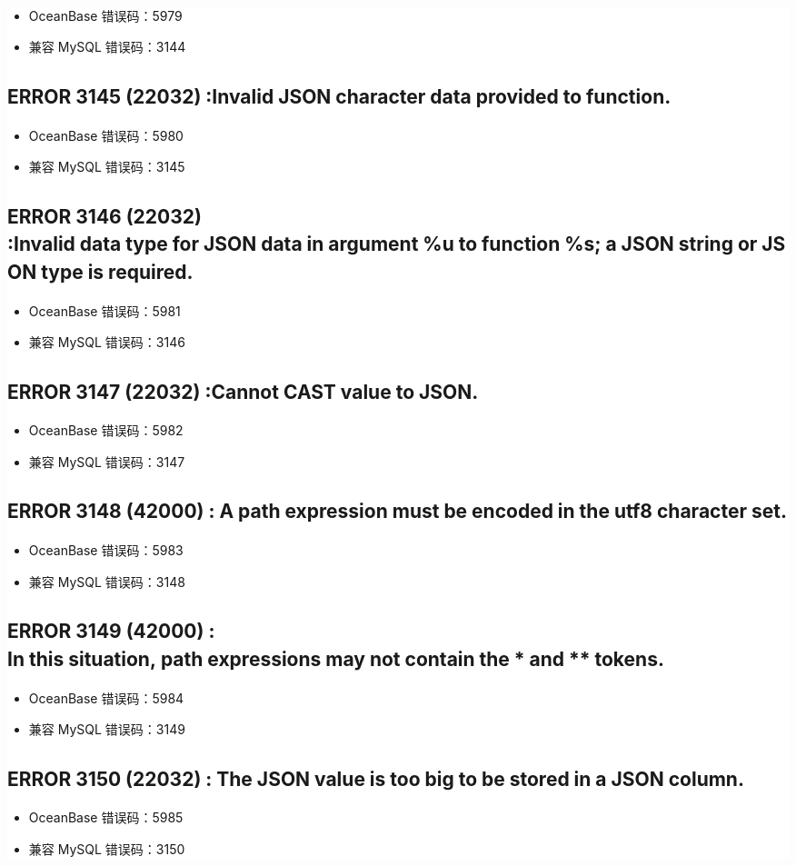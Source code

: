 * OceanBase 错误码：5979

  

* 兼容 MySQL 错误码：3144


ERROR 3145 (22032) :Invalid JSON character data provided to function.
-----------------------------------------------------

* OceanBase 错误码：5980

  

* 兼容 MySQL 错误码：3145



ERROR 3146 (22032) :Invalid data type for JSON data in argument %u to function %s; a JSON string or JSON type is required.
-----------------------------------------------------

* OceanBase 错误码：5981

  

* 兼容 MySQL 错误码：3146



ERROR 3147 (22032) :Cannot CAST value to JSON.
-----------------------------------------------------

* OceanBase 错误码：5982

  

* 兼容 MySQL 错误码：3147


ERROR 3148 (42000) : A path expression must be encoded in the utf8 character set.
-----------------------------------------------------

* OceanBase 错误码：5983

  

* 兼容 MySQL 错误码：3148



ERROR 3149 (42000) : In this situation, path expressions may not contain the * and ** tokens.
-----------------------------------------------------

* OceanBase 错误码：5984

  

* 兼容 MySQL 错误码：3149


ERROR 3150 (22032) : The JSON value is too big to be stored in a JSON column.
-----------------------------------------------------

* OceanBase 错误码：5985

  

* 兼容 MySQL 错误码：3150
